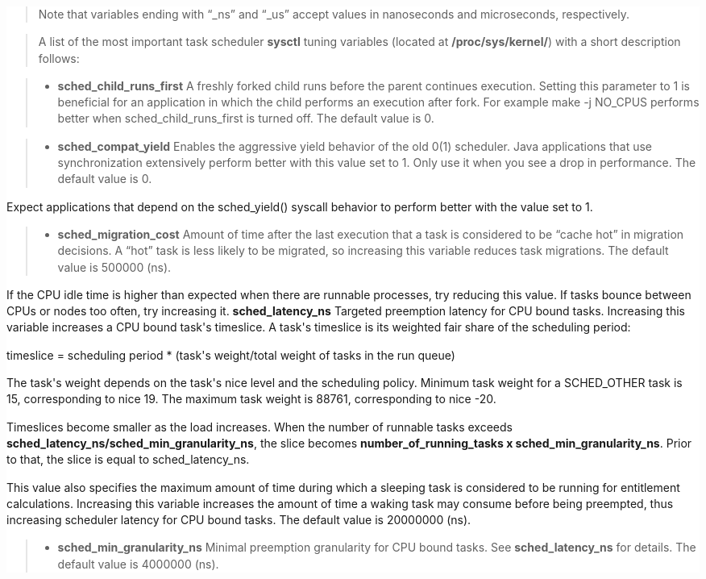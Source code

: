  
> 
> Note that variables ending with “_ns” and “_us” accept values in nanoseconds and microseconds, respectively.
> 
> 
  
  
> 
> A list of the most important task scheduler **sysctl** tuning variables (located at **/proc/sys/kernel/**) with a short description follows:
> 
> 
  
  
> 
> 
  
>   * **sched_child_runs_first** A freshly forked child runs before the parent continues execution. Setting this parameter to 1 is beneficial for an application in which the child performs an execution after fork. For example make -j NO_CPUS performs better when sched_child_runs_first is turned off. The default value is 0.
> 
  
>   * **sched_compat_yield** Enables the aggressive yield behavior of the old 0(1) scheduler. Java applications that use synchronization extensively perform better with this value set to 1. Only use it when you see a drop in performance. The default value is 0.  

  Expect applications that depend on the sched_yield() syscall behavior to perform better with the value set to 1.
> 
  
>   * **sched_migration_cost** Amount of time after the last execution that a task is considered to be “cache hot” in migration decisions. A “hot” task is less likely to be migrated, so increasing this variable reduces task migrations. The default value is 500000 (ns).  

  If the CPU idle time is higher than expected when there are runnable processes, try reducing this value. If tasks bounce between CPUs or nodes too often, try increasing it. **sched_latency_ns** Targeted preemption latency for CPU bound tasks. Increasing this variable increases a CPU bound task's timeslice. A task's timeslice is its weighted fair share of the scheduling period:  

  timeslice = scheduling period * (task's weight/total weight of tasks in the run queue)  

  The task's weight depends on the task's nice level and the scheduling policy. Minimum task weight for a SCHED_OTHER task is 15, corresponding to nice 19. The maximum task weight is 88761, corresponding to nice -20.  

  Timeslices become smaller as the load increases. When the number of runnable tasks exceeds **sched_latency_ns/sched_min_granularity_ns**, the slice becomes **number_of_running_tasks x sched_min_granularity_ns**. Prior to that, the slice is equal to sched_latency_ns.  

  This value also specifies the maximum amount of time during which a sleeping task is considered to be running for entitlement calculations. Increasing this variable increases the amount of time a waking task may consume before being preempted, thus increasing scheduler latency for CPU bound tasks. The default value is 20000000 (ns).
> 
  
>   * **sched_min_granularity_ns** Minimal preemption granularity for CPU bound tasks. See **sched_latency_ns** for details. The default value is 4000000 (ns).
> 
  